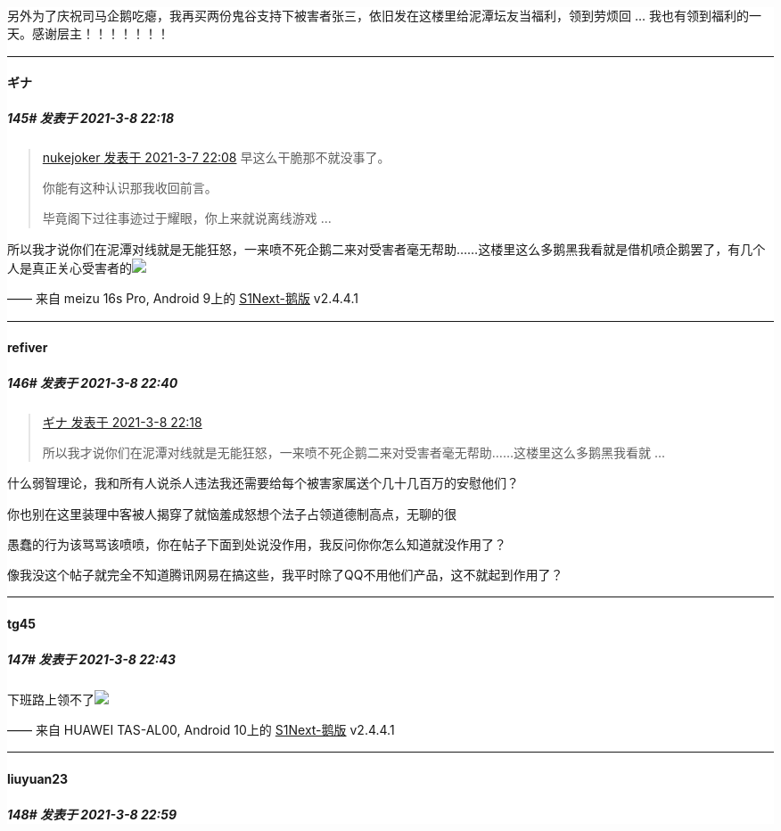另外为了庆祝司马企鹅吃瘪，我再买两份鬼谷支持下被害者张三，依旧发在这楼里给泥潭坛友当福利，领到劳烦回 ...</blockquote>
我也有领到福利的一天。感谢层主！！！！！！！


-----

####  ギナ  
##### 145#       发表于 2021-3-8 22:18


<blockquote><a href="httphttps://bbs.saraba1st.com/2b/forum.php?mod=redirect&amp;goto=findpost&amp;pid=50544392&amp;ptid=1991485" target="_blank">nukejoker 发表于 2021-3-7 22:08</a>
早这么干脆那不就没事了。

你能有这种认识那我收回前言。

毕竟阁下过往事迹过于耀眼，你上来就说离线游戏 ...</blockquote>
所以我才说你们在泥潭对线就是无能狂怒，一来喷不死企鹅二来对受害者毫无帮助……这楼里这么多鹅黑我看就是借机喷企鹅罢了，有几个人是真正关心受害者的<img src="https://static.saraba1st.com/image/smiley/face2017/100.png" referrerpolicy="no-referrer">

—— 来自 meizu 16s Pro, Android 9上的 [S1Next-鹅版](https://github.com/ykrank/S1-Next/releases) v2.4.4.1


-----

####  refiver  
##### 146#       发表于 2021-3-8 22:40


<blockquote><a href="httphttps://bbs.saraba1st.com/2b/forum.php?mod=redirect&amp;goto=findpost&amp;pid=50556933&amp;ptid=1991485" target="_blank">ギナ 发表于 2021-3-8 22:18</a>

所以我才说你们在泥潭对线就是无能狂怒，一来喷不死企鹅二来对受害者毫无帮助……这楼里这么多鹅黑我看就 ...</blockquote>
什么弱智理论，我和所有人说杀人违法我还需要给每个被害家属送个几十几百万的安慰他们？


你也别在这里装理中客被人揭穿了就恼羞成怒想个法子占领道德制高点，无聊的很


愚蠢的行为该骂骂该喷喷，你在帖子下面到处说没作用，我反问你你怎么知道就没作用了？

像我没这个帖子就完全不知道腾讯网易在搞这些，我平时除了QQ不用他们产品，这不就起到作用了？


-----

####  tg45  
##### 147#       发表于 2021-3-8 22:43


下班路上领不了<img src="https://static.saraba1st.com/image/smiley/face2017/096.png" referrerpolicy="no-referrer">

—— 来自 HUAWEI TAS-AL00, Android 10上的 [S1Next-鹅版](https://github.com/ykrank/S1-Next/releases) v2.4.4.1


-----

####  liuyuan23  
##### 148#       发表于 2021-3-8 22:59
